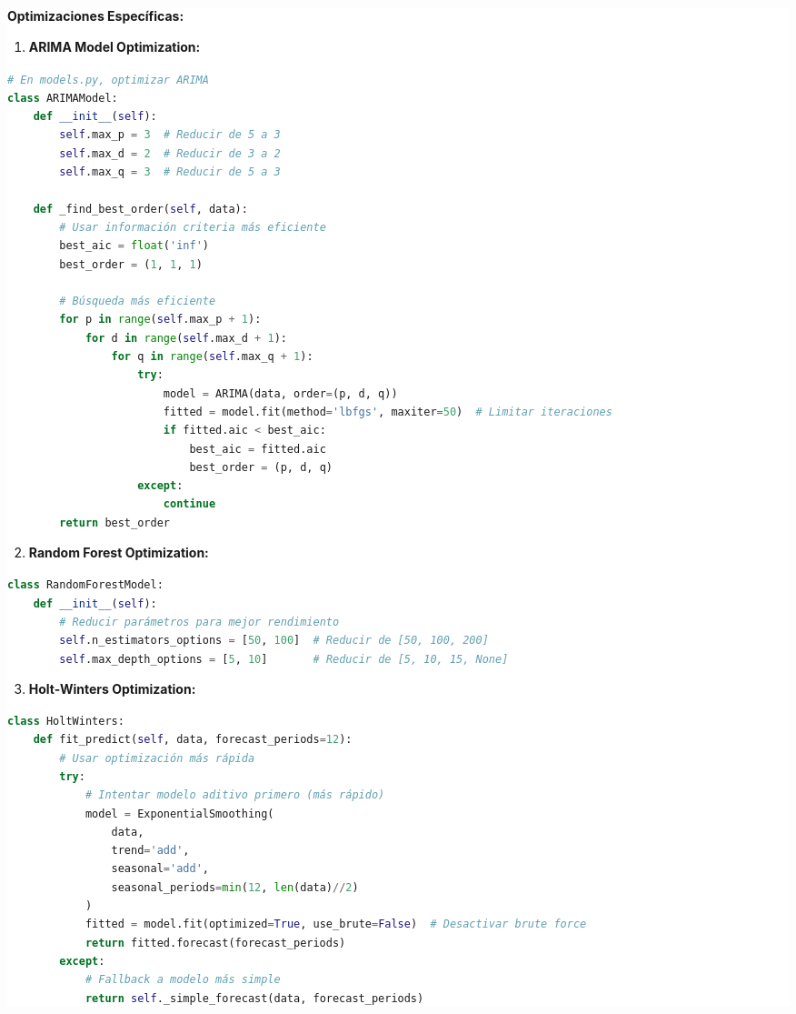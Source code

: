 ```python
```

**Optimizaciones Específicas:**

1. **ARIMA Model Optimization:**

```python
# En models.py, optimizar ARIMA
class ARIMAModel:
    def __init__(self):
        self.max_p = 3  # Reducir de 5 a 3
        self.max_d = 2  # Reducir de 3 a 2
        self.max_q = 3  # Reducir de 5 a 3

    def _find_best_order(self, data):
        # Usar información criteria más eficiente
        best_aic = float('inf')
        best_order = (1, 1, 1)

        # Búsqueda más eficiente
        for p in range(self.max_p + 1):
            for d in range(self.max_d + 1):
                for q in range(self.max_q + 1):
                    try:
                        model = ARIMA(data, order=(p, d, q))
                        fitted = model.fit(method='lbfgs', maxiter=50)  # Limitar iteraciones
                        if fitted.aic < best_aic:
                            best_aic = fitted.aic
                            best_order = (p, d, q)
                    except:
                        continue
        return best_order
```

2. **Random Forest Optimization:**

```python
class RandomForestModel:
    def __init__(self):
        # Reducir parámetros para mejor rendimiento
        self.n_estimators_options = [50, 100]  # Reducir de [50, 100, 200]
        self.max_depth_options = [5, 10]       # Reducir de [5, 10, 15, None]
```

3. **Holt-Winters Optimization:**

```python
class HoltWinters:
    def fit_predict(self, data, forecast_periods=12):
        # Usar optimización más rápida
        try:
            # Intentar modelo aditivo primero (más rápido)
            model = ExponentialSmoothing(
                data,
                trend='add',
                seasonal='add',
                seasonal_periods=min(12, len(data)//2)
            )
            fitted = model.fit(optimized=True, use_brute=False)  # Desactivar brute force
            return fitted.forecast(forecast_periods)
        except:
            # Fallback a modelo más simple
            return self._simple_forecast(data, forecast_periods)
```
